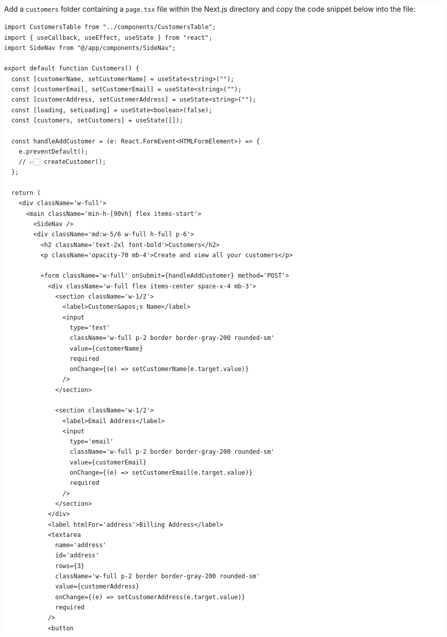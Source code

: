 Add a <FontIcon icon="fas fa-folder-open"/>`customers` folder containing a <FontIcon icon="fa-brands fa-react"/>`page.tsx` file within the Next.js directory and copy the code snippet below into the file:

```tsx :collapsed-lines title="customers/page.tsx"
import CustomersTable from "../components/CustomersTable";
import { useCallback, useEffect, useState } from "react";
import SideNav from "@/app/components/SideNav";

export default function Customers() {
  const [customerName, setCustomerName] = useState<string>("");
  const [customerEmail, setCustomerEmail] = useState<string>("");
  const [customerAddress, setCustomerAddress] = useState<string>("");
  const [loading, setLoading] = useState<boolean>(false);
  const [customers, setCustomers] = useState([]);

  const handleAddCustomer = (e: React.FormEvent<HTMLFormElement>) => {
    e.preventDefault();
    // 👉🏻 createCustomer();
  };

  return (
    <div className='w-full'>
      <main className='min-h-[90vh] flex items-start'>
        <SideNav />
        <div className='md:w-5/6 w-full h-full p-6'>
          <h2 className='text-2xl font-bold'>Customers</h2>
          <p className='opacity-70 mb-4'>Create and view all your customers</p>

          <form className='w-full' onSubmit={handleAddCustomer} method='POST'>
            <div className='w-full flex items-center space-x-4 mb-3'>
              <section className='w-1/2'>
                <label>Customer&apos;s Name</label>
                <input
                  type='text'
                  className='w-full p-2 border border-gray-200 rounded-sm'
                  value={customerName}
                  required
                  onChange={(e) => setCustomerName(e.target.value)}
                />
              </section>

              <section className='w-1/2'>
                <label>Email Address</label>
                <input
                  type='email'
                  className='w-full p-2 border border-gray-200 rounded-sm'
                  value={customerEmail}
                  onChange={(e) => setCustomerEmail(e.target.value)}
                  required
                />
              </section>
            </div>
            <label htmlFor='address'>Billing Address</label>
            <textarea
              name='address'
              id='address'
              rows={3}
              className='w-full p-2 border border-gray-200 rounded-sm'
              value={customerAddress}
              onChange={(e) => setCustomerAddress(e.target.value)}
              required
            />
            <button
```